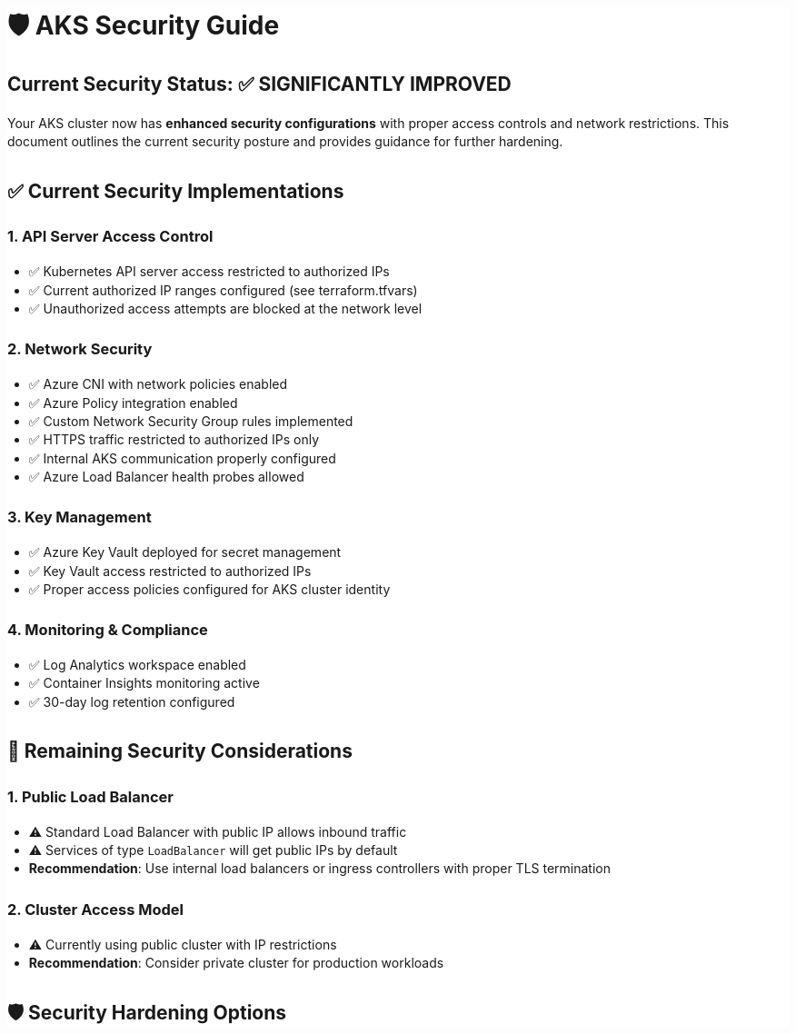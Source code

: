# 🛡️ AKS Security Guide

## Current Security Status: ✅ SIGNIFICANTLY IMPROVED

Your AKS cluster now has **enhanced security configurations** with proper access controls and network restrictions. This document outlines the current security posture and provides guidance for further hardening.

## ✅ Current Security Implementations

### 1. **API Server Access Control**
- ✅ Kubernetes API server access restricted to authorized IPs
- ✅ Current authorized IP ranges configured (see terraform.tfvars)
- ✅ Unauthorized access attempts are blocked at the network level

### 2. **Network Security**
- ✅ Azure CNI with network policies enabled
- ✅ Azure Policy integration enabled
- ✅ Custom Network Security Group rules implemented
- ✅ HTTPS traffic restricted to authorized IPs only
- ✅ Internal AKS communication properly configured
- ✅ Azure Load Balancer health probes allowed

### 3. **Key Management**
- ✅ Azure Key Vault deployed for secret management
- ✅ Key Vault access restricted to authorized IPs
- ✅ Proper access policies configured for AKS cluster identity

### 4. **Monitoring & Compliance**
- ✅ Log Analytics workspace enabled
- ✅ Container Insights monitoring active
- ✅ 30-day log retention configured

## 🚨 Remaining Security Considerations

### 1. **Public Load Balancer**
- ⚠️ Standard Load Balancer with public IP allows inbound traffic
- ⚠️ Services of type `LoadBalancer` will get public IPs by default
- **Recommendation**: Use internal load balancers or ingress controllers with proper TLS termination

### 2. **Cluster Access Model**
- ⚠️ Currently using public cluster with IP restrictions
- **Recommendation**: Consider private cluster for production workloads

## 🛡️ Security Hardening Options
